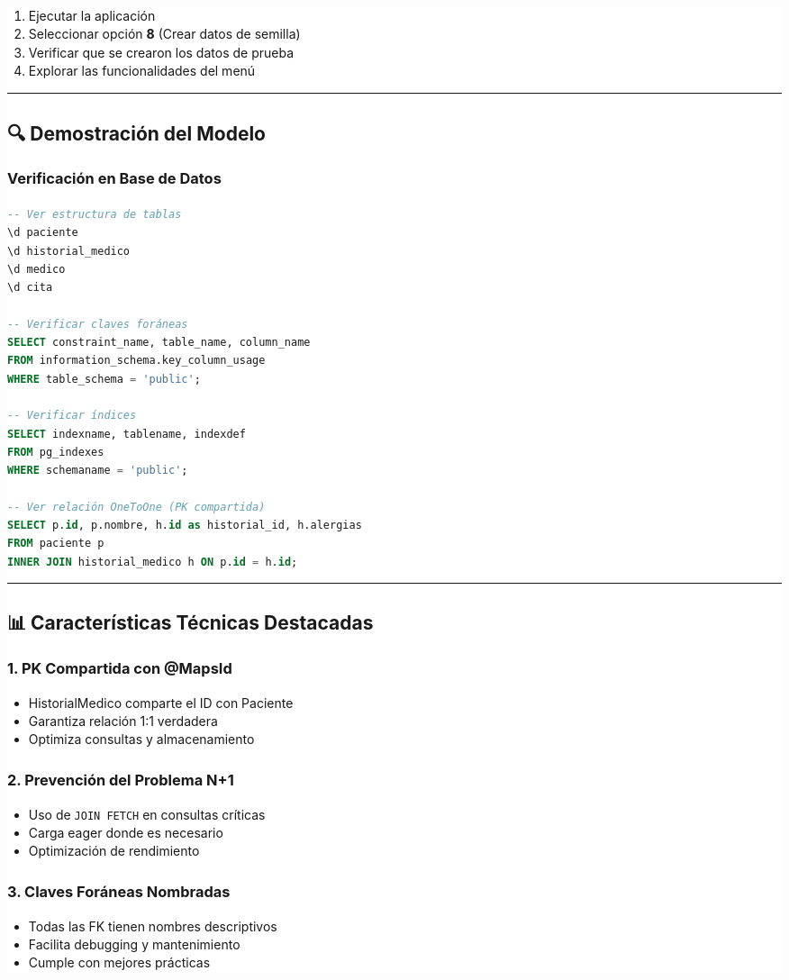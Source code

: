 1. Ejecutar la aplicación
2. Seleccionar opción **8** (Crear datos de semilla)
3. Verificar que se crearon los datos de prueba
4. Explorar las funcionalidades del menú

---

## 🔍 Demostración del Modelo

### Verificación en Base de Datos

```sql
-- Ver estructura de tablas
\d paciente
\d historial_medico
\d medico
\d cita

-- Verificar claves foráneas
SELECT constraint_name, table_name, column_name
FROM information_schema.key_column_usage
WHERE table_schema = 'public';

-- Verificar índices
SELECT indexname, tablename, indexdef
FROM pg_indexes
WHERE schemaname = 'public';

-- Ver relación OneToOne (PK compartida)
SELECT p.id, p.nombre, h.id as historial_id, h.alergias
FROM paciente p
INNER JOIN historial_medico h ON p.id = h.id;
```

---

## 📊 Características Técnicas Destacadas

### 1. **PK Compartida con @MapsId**
- HistorialMedico comparte el ID con Paciente
- Garantiza relación 1:1 verdadera
- Optimiza consultas y almacenamiento

### 2. **Prevención del Problema N+1**
- Uso de `JOIN FETCH` en consultas críticas
- Carga eager donde es necesario
- Optimización de rendimiento

### 3. **Claves Foráneas Nombradas**
- Todas las FK tienen nombres descriptivos
- Facilita debugging y mantenimiento
- Cumple con mejores prácticas
